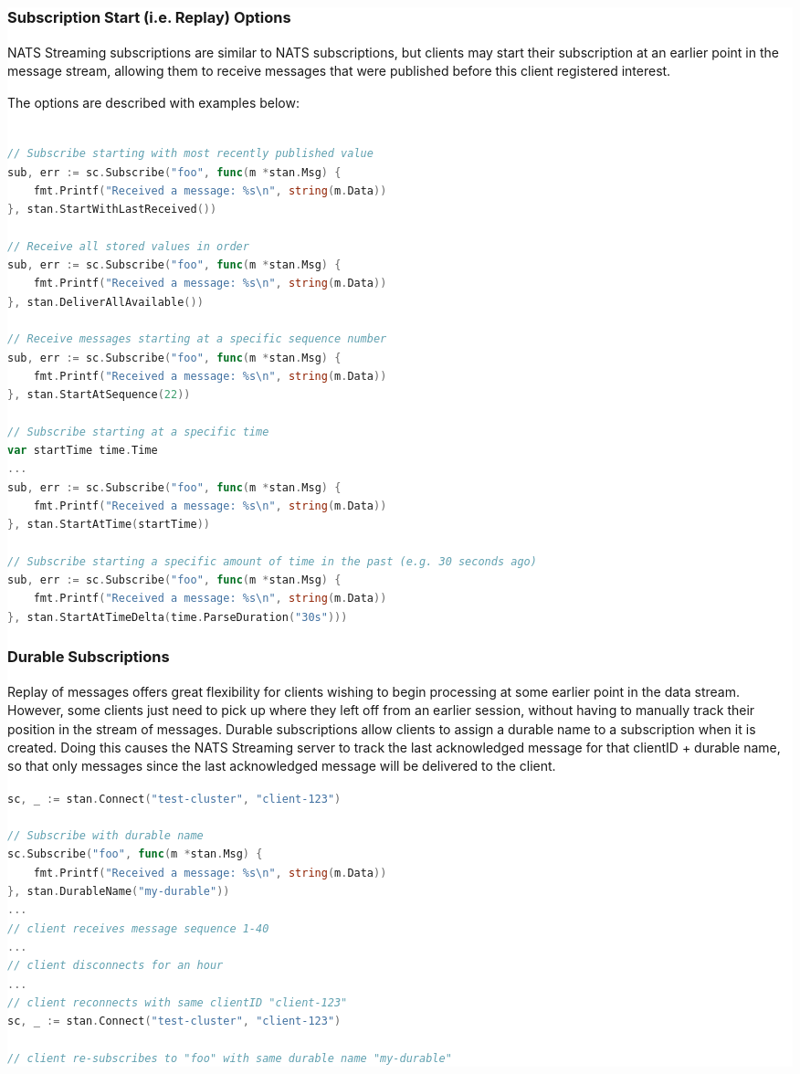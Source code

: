 ### Subscription Start (i.e. Replay) Options

NATS Streaming subscriptions are similar to NATS subscriptions, but clients may start their subscription at an earlier point in the message stream, allowing them to receive messages that were published before this client registered interest.

The options are described with examples below:

```go

// Subscribe starting with most recently published value
sub, err := sc.Subscribe("foo", func(m *stan.Msg) {
    fmt.Printf("Received a message: %s\n", string(m.Data))
}, stan.StartWithLastReceived())

// Receive all stored values in order
sub, err := sc.Subscribe("foo", func(m *stan.Msg) {
    fmt.Printf("Received a message: %s\n", string(m.Data))
}, stan.DeliverAllAvailable())

// Receive messages starting at a specific sequence number
sub, err := sc.Subscribe("foo", func(m *stan.Msg) {
    fmt.Printf("Received a message: %s\n", string(m.Data))
}, stan.StartAtSequence(22))

// Subscribe starting at a specific time
var startTime time.Time
...
sub, err := sc.Subscribe("foo", func(m *stan.Msg) {
    fmt.Printf("Received a message: %s\n", string(m.Data))
}, stan.StartAtTime(startTime))

// Subscribe starting a specific amount of time in the past (e.g. 30 seconds ago)
sub, err := sc.Subscribe("foo", func(m *stan.Msg) {
    fmt.Printf("Received a message: %s\n", string(m.Data))
}, stan.StartAtTimeDelta(time.ParseDuration("30s")))
```

### Durable Subscriptions

Replay of messages offers great flexibility for clients wishing to begin processing at some earlier point in the data stream.
However, some clients just need to pick up where they left off from an earlier session, without having to manually track their position in the stream of messages.
Durable subscriptions allow clients to assign a durable name to a subscription when it is created.
Doing this causes the NATS Streaming server to track the last acknowledged message for that clientID + durable name, so that only messages since the last acknowledged message will be delivered to the client.

```go
sc, _ := stan.Connect("test-cluster", "client-123")

// Subscribe with durable name
sc.Subscribe("foo", func(m *stan.Msg) {
    fmt.Printf("Received a message: %s\n", string(m.Data))
}, stan.DurableName("my-durable"))
...
// client receives message sequence 1-40
...
// client disconnects for an hour
...
// client reconnects with same clientID "client-123"
sc, _ := stan.Connect("test-cluster", "client-123")

// client re-subscribes to "foo" with same durable name "my-durable"
```